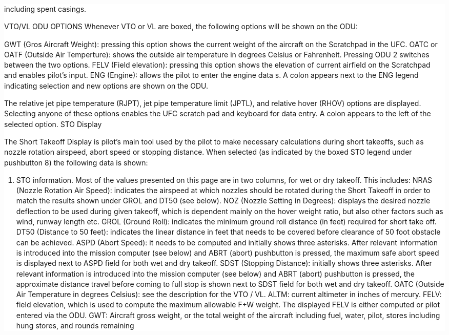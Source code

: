 including spent casings.

VTO/VL ODU OPTIONS
Whenever VTO or VL are boxed, the following options will be shown on
the ODU:




GWT (Gros Aircraft Weight): pressing this option shows the current
weight of the aircraft on the Scratchpad in the UFC.
OATC or OATF (Outside Air Temperture): shows the outside air
temperature in degrees Celsius or Fahrenheit. Pressing ODU 2 switches
between the two options.
FELV (Field elevation): pressing this option shows the elevation of
current airfield on the Scratchpad and enables pilot’s input.
ENG (Engine): allows the pilot to enter the engine data s. A colon
appears next to the ENG legend indicating selection and new options
are shown on the ODU.




The relative jet pipe temperature (RJPT), jet pipe temperature limit
(JPTL), and relative hover (RHOV) options are displayed. Selecting
anyone of these options enables the UFC scratch pad and keyboard for
data entry. A colon appears to the left of the selected option.
STO Display




The Short Takeoff Display is pilot’s main tool used by the pilot to make
necessary calculations during short takeoffs, such as nozzle rotation
airspeed, abort speed or stopping distance. When selected (as indicated
by the boxed STO legend under pushbutton 8) the following data is
shown:
1. STO information. Most of the values presented on this page are in
two columns, for wet or dry takeoff. This includes:
NRAS (Nozzle Rotation Air Speed): indicates the airspeed at which
nozzles should be rotated during the Short Takeoff in order to match
the results shown under GROL and DT50 (see below).
NOZ (Nozzle Setting in Degrees): displays the desired nozzle
deflection to be used during given takeoff, which is dependent mainly
on the hover weight ratio, but also other factors such as wind, runway
length etc.
GROL (Ground Roll): indicates the minimum ground roll distance (in
feet) required for short take off.
DT50 (Distance to 50 feet): indicates the linear distance in feet that
needs to be covered before clearance of 50 foot obstacle can be
achieved.
ASPD (Abort Speed): it needs to be computed and initially shows three
asterisks. After relevant information is introduced into the mission
computer (see below) and ABRT (abort) pushbutton is pressed, the
maximum safe abort speed is displayed next to ASPD field for both wet
and dry takeoff.
SDST (Stopping Distance): initially shows three asterisks. After
relevant information is introduced into the mission computer (see
below) and ABRT (abort) pushbutton is pressed, the approximate
distance travel before coming to full stop is shown next to SDST field
for both wet and dry takeoff.
OATC (Outside Air Temperature in degrees Celsius): see the
description for the VTO / VL.
ALTM: current altimeter in inches of mercury.
FELV: field elevation, which is used to compute the maximum
allowable F+W weight. The displayed FELV is either computed or pilot
entered via the ODU.
GWT: Aircraft gross weight, or the total weight of the aircraft including
fuel, water, pilot, stores including hung stores, and rounds remaining